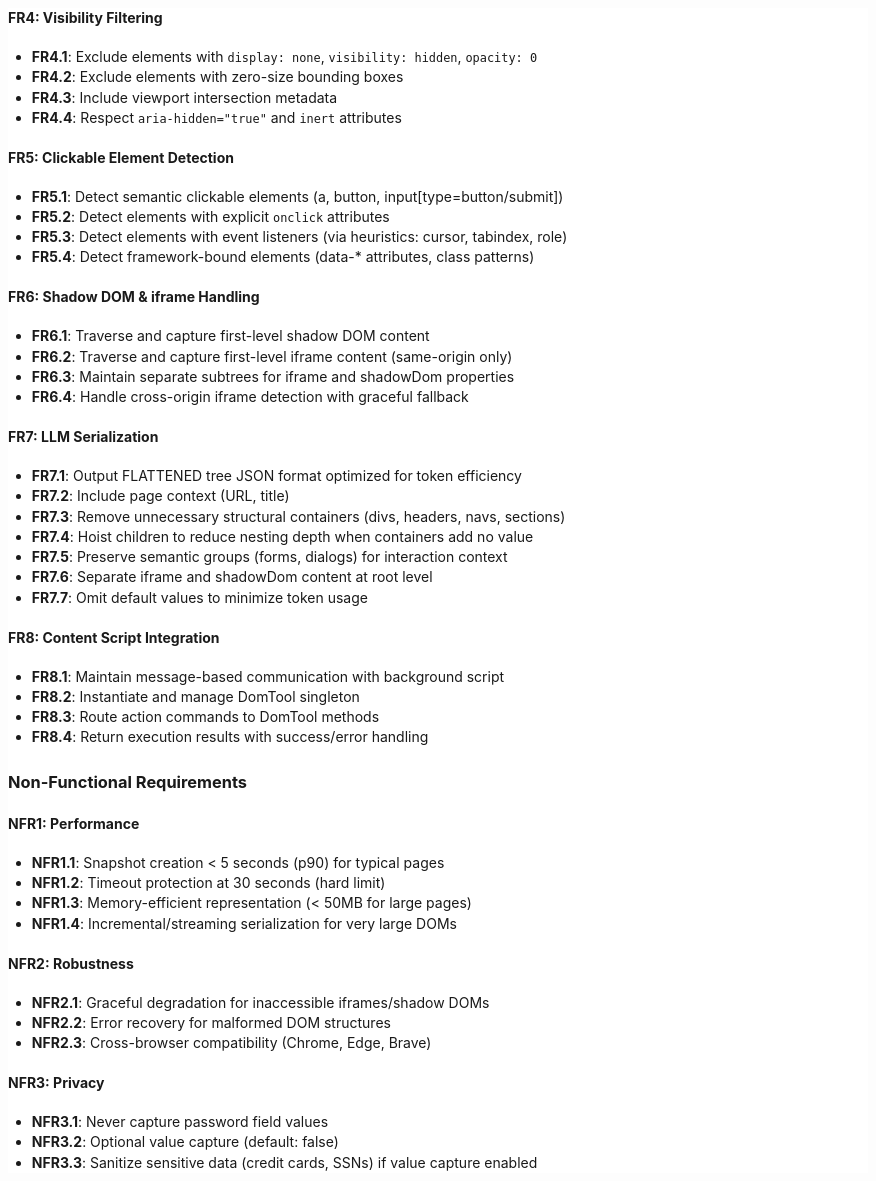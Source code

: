 #### FR4: Visibility Filtering
- **FR4.1**: Exclude elements with `display: none`, `visibility: hidden`, `opacity: 0`
- **FR4.2**: Exclude elements with zero-size bounding boxes
- **FR4.3**: Include viewport intersection metadata
- **FR4.4**: Respect `aria-hidden="true"` and `inert` attributes

#### FR5: Clickable Element Detection
- **FR5.1**: Detect semantic clickable elements (a, button, input[type=button/submit])
- **FR5.2**: Detect elements with explicit `onclick` attributes
- **FR5.3**: Detect elements with event listeners (via heuristics: cursor, tabindex, role)
- **FR5.4**: Detect framework-bound elements (data-* attributes, class patterns)

#### FR6: Shadow DOM & iframe Handling
- **FR6.1**: Traverse and capture first-level shadow DOM content
- **FR6.2**: Traverse and capture first-level iframe content (same-origin only)
- **FR6.3**: Maintain separate subtrees for iframe and shadowDom properties
- **FR6.4**: Handle cross-origin iframe detection with graceful fallback

#### FR7: LLM Serialization
- **FR7.1**: Output FLATTENED tree JSON format optimized for token efficiency
- **FR7.2**: Include page context (URL, title)
- **FR7.3**: Remove unnecessary structural containers (divs, headers, navs, sections)
- **FR7.4**: Hoist children to reduce nesting depth when containers add no value
- **FR7.5**: Preserve semantic groups (forms, dialogs) for interaction context
- **FR7.6**: Separate iframe and shadowDom content at root level
- **FR7.7**: Omit default values to minimize token usage

#### FR8: Content Script Integration
- **FR8.1**: Maintain message-based communication with background script
- **FR8.2**: Instantiate and manage DomTool singleton
- **FR8.3**: Route action commands to DomTool methods
- **FR8.4**: Return execution results with success/error handling

### Non-Functional Requirements

#### NFR1: Performance
- **NFR1.1**: Snapshot creation < 5 seconds (p90) for typical pages
- **NFR1.2**: Timeout protection at 30 seconds (hard limit)
- **NFR1.3**: Memory-efficient representation (< 50MB for large pages)
- **NFR1.4**: Incremental/streaming serialization for very large DOMs

#### NFR2: Robustness
- **NFR2.1**: Graceful degradation for inaccessible iframes/shadow DOMs
- **NFR2.2**: Error recovery for malformed DOM structures
- **NFR2.3**: Cross-browser compatibility (Chrome, Edge, Brave)

#### NFR3: Privacy
- **NFR3.1**: Never capture password field values
- **NFR3.2**: Optional value capture (default: false)
- **NFR3.3**: Sanitize sensitive data (credit cards, SSNs) if value capture enabled

